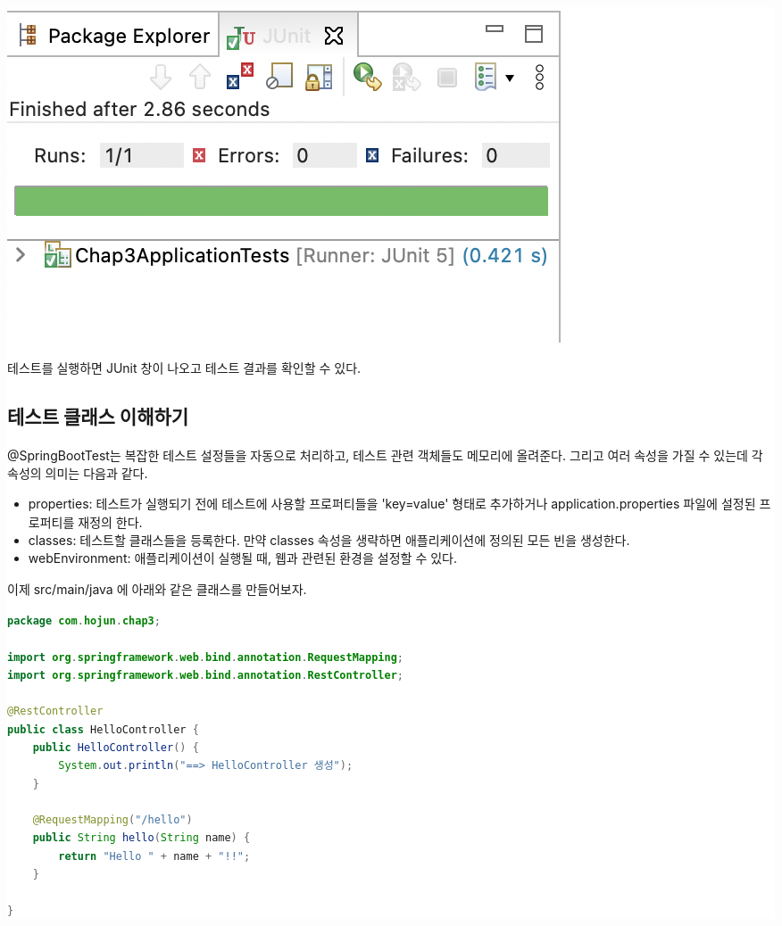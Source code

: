 ![image-20210303195932950](./README.assets/image-20210303195932950.png)

테스트를 실행하면 JUnit 창이 나오고 테스트 결과를 확인할 수 있다.



## 테스트 클래스 이해하기

@SpringBootTest는 복잡한 테스트 설정들을 자동으로 처리하고, 테스트 관련 객체들도 메모리에 올려준다. 그리고 여러 속성을 가질 수 있는데 각 속성의 의미는 다음과 같다.

- properties: 테스트가 실행되기 전에 테스트에 사용할 프로퍼티들을 'key=value' 형태로 추가하거나 application.properties 파일에 설정된 프로퍼티를 재정의 한다. 
- classes: 테스트할 클래스들을 등록한다. 만약 classes 속성을 생략하면 애플리케이션에 정의된 모든 빈을 생성한다.
- webEnvironment: 애플리케이션이 실행될 때, 웹과 관련된 환경을 설정할 수 있다.



이제 src/main/java 에 아래와 같은 클래스를 만들어보자.

```java
package com.hojun.chap3;

import org.springframework.web.bind.annotation.RequestMapping;
import org.springframework.web.bind.annotation.RestController;

@RestController
public class HelloController {
	public HelloController() {
		System.out.println("==> HelloController 생성");
	}
	
	@RequestMapping("/hello")
	public String hello(String name) {
		return "Hello " + name + "!!";
	}

}
```
